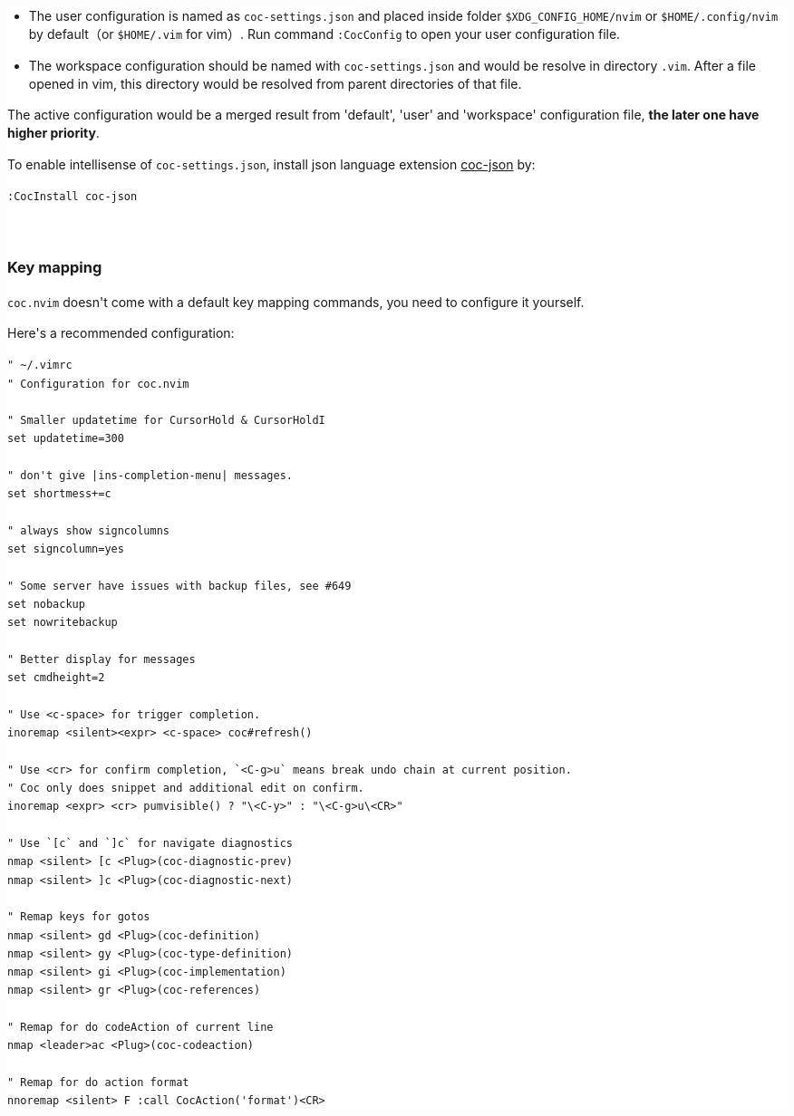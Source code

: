 -   The user configuration is named as  `coc-settings.json`  and placed inside folder  `$XDG_CONFIG_HOME/nvim`  or  `$HOME/.config/nvim`  by default（or  `$HOME/.vim`  for vim）. Run command  `:CocConfig`  to open your user configuration file.
    
-   The workspace configuration should be named with  `coc-settings.json`  and would be resolve in directory  `.vim`. After a file opened in vim, this directory would be resolved from parent directories of that file.
    

The active configuration would be a merged result from 'default', 'user' and 'workspace' configuration file,  **the later one have higher priority**.

To enable intellisense of  `coc-settings.json`, install json language extension  [coc-json](https://github.com/neoclide/coc-json)  by:

```
:CocInstall coc-json
```

&nbsp;

### Key mapping
`coc.nvim`  doesn't come with a default key mapping commands, you need to configure it yourself.

Here's a recommended configuration:
```vim
" ~/.vimrc
" Configuration for coc.nvim

" Smaller updatetime for CursorHold & CursorHoldI
set updatetime=300

" don't give |ins-completion-menu| messages.
set shortmess+=c

" always show signcolumns
set signcolumn=yes

" Some server have issues with backup files, see #649
set nobackup
set nowritebackup

" Better display for messages
set cmdheight=2

" Use <c-space> for trigger completion.
inoremap <silent><expr> <c-space> coc#refresh()

" Use <cr> for confirm completion, `<C-g>u` means break undo chain at current position.
" Coc only does snippet and additional edit on confirm.
inoremap <expr> <cr> pumvisible() ? "\<C-y>" : "\<C-g>u\<CR>"

" Use `[c` and `]c` for navigate diagnostics
nmap <silent> [c <Plug>(coc-diagnostic-prev)
nmap <silent> ]c <Plug>(coc-diagnostic-next)

" Remap keys for gotos
nmap <silent> gd <Plug>(coc-definition)
nmap <silent> gy <Plug>(coc-type-definition)
nmap <silent> gi <Plug>(coc-implementation)
nmap <silent> gr <Plug>(coc-references)

" Remap for do codeAction of current line
nmap <leader>ac <Plug>(coc-codeaction)

" Remap for do action format
nnoremap <silent> F :call CocAction('format')<CR>
```